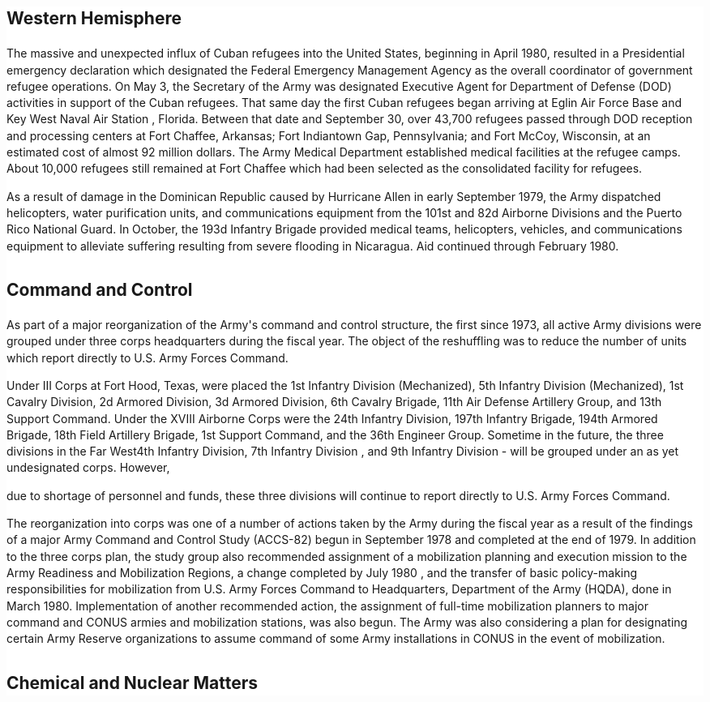 

## Western Hemisphere

The massive and unexpected influx of Cuban refugees into the United States, beginning in April 1980, resulted in a Presidential emergency declaration which designated the Federal Emergency Management Agency as the overall coordinator of government refugee operations. On May 3, the Secretary of the Army was designated Executive Agent for Department of Defense (DOD) activities in support of the Cuban refugees. That same day the first Cuban refugees began arriving at Eglin Air Force Base and Key West Naval Air Station , Florida. Between that date and September 30, over 43,700 refugees passed through DOD reception and processing centers at Fort Chaffee, Arkansas; Fort Indiantown Gap, Pennsylvania; and Fort McCoy, Wisconsin, at an estimated cost of almost 92 million dollars. The Army Medical Department established medical facilities at the refugee camps. About 10,000 refugees still remained at Fort Chaffee which had been selected as the consolidated facility for refugees.

As a result of damage in the Dominican Republic caused by Hurricane Allen in early September 1979, the Army dispatched helicopters, water purification units, and communications equipment from the 101st and 82d Airborne Divisions and the Puerto Rico National Guard. In October, the 193d Infantry Brigade provided medical teams, helicopters, vehicles, and communications equipment to alleviate suffering resulting from severe flooding in Nicaragua. Aid continued through February 1980.

## Command and Control

As part of a major reorganization of the Army's command and control structure, the first since 1973, all active Army divisions were grouped under three corps headquarters during the fiscal year. The object of the reshuffling was to reduce the number of units which report directly to U.S. Army Forces Command.

Under III Corps at Fort Hood, Texas, were placed the 1st Infantry Division (Mechanized), 5th Infantry Division (Mechanized), 1st Cavalry Division, 2d Armored Division, 3d Armored Division, 6th Cavalry Brigade, 11th Air Defense Artillery Group, and 13th Support Command. Under the XVIII Airborne Corps were the 24th Infantry Division, 197th Infantry Brigade, 194th Armored Brigade, 18th Field Artillery Brigade, 1st Support Command, and the 36th Engineer Group. Sometime in the future, the three divisions in the Far West4th Infantry Division, 7th Infantry Division , and 9th Infantry Division - will be grouped under an as yet undesignated corps. However,



due to shortage of personnel and funds, these three divisions will continue to report directly to U.S. Army Forces Command.

The reorganization into corps was one of a number of actions taken by the Army during the fiscal year as a result of the findings of a major Army Command and Control Study (ACCS-82) begun in September 1978 and completed at the end of 1979. In addition to the three corps plan, the study group also recommended assignment of a mobilization planning and execution mission to the Army Readiness and Mobilization Regions, a change completed by July 1980 , and the transfer of basic policy-making responsibilities for mobilization from U.S. Army Forces Command to Headquarters, Department of the Army (HQDA), done in March 1980. Implementation of another recommended action, the assignment of full-time mobilization planners to major command and CONUS armies and mobilization stations, was also begun. The Army was also considering a plan for designating certain Army Reserve organizations to assume command of some Army installations in CONUS in the event of mobilization.

## Chemical and Nuclear Matters
